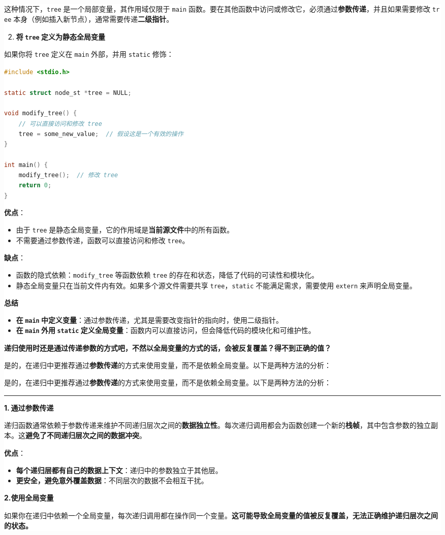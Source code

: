 这种情况下，`tree` 是一个局部变量，其作用域仅限于 `main` 函数。要在其他函数中访问或修改它，必须通过**参数传递**，并且如果需要修改 `tree` 本身（例如插入新节点），通常需要传递**二级指针**。

2. **将 `tree` 定义为静态全局变量**

如果你将 `tree` 定义在 `main` 外部，并用 `static` 修饰：

```c
#include <stdio.h>

static struct node_st *tree = NULL;

void modify_tree() {
    // 可以直接访问和修改 tree
    tree = some_new_value;  // 假设这是一个有效的操作
}

int main() {
    modify_tree();  // 修改 tree
    return 0;
}

```

**优点**：

- 由于 `tree` 是静态全局变量，它的作用域是**当前源文件**中的所有函数。
- 不需要通过参数传递，函数可以直接访问和修改 `tree`。

**缺点**：

- 函数的隐式依赖：`modify_tree` 等函数依赖 `tree` 的存在和状态，降低了代码的可读性和模块化。
- 静态全局变量只在当前文件内有效。如果多个源文件需要共享 `tree`，`static` 不能满足需求，需要使用 `extern` 来声明全局变量。

 **总结**

- **在 `main` 中定义变量**：通过参数传递，尤其是需要改变指针的指向时，使用二级指针。
- **在 `main` 外用 `static` 定义全局变量**：函数内可以直接访问，但会降低代码的模块化和可维护性。



**递归使用时还是通过传递参数的方式吧，不然以全局变量的方式的话，会被反复覆盖？得不到正确的值？**

是的，在递归中更推荐通过**参数传递**的方式来使用变量，而不是依赖全局变量。以下是两种方法的分析：

是的，在递归中更推荐通过**参数传递**的方式来使用变量，而不是依赖全局变量。以下是两种方法的分析：

------

**1. 通过参数传递**

递归函数通常依赖于参数传递来维护不同递归层次之间的**数据独立性**。每次递归调用都会为函数创建一个新的**栈帧**，其中包含参数的独立副本。这**避免了不同递归层次之间的数据冲突**。

**优点**：

- **每个递归层都有自己的数据上下文**：递归中的参数独立于其他层。
- **更安全，避免意外覆盖数据**：不同层次的数据不会相互干扰。

**2.使用全局变量**

如果你在递归中依赖一个全局变量，每次递归调用都在操作同一个变量。**这可能导致全局变量的值被反复覆盖，无法正确维护递归层次之间的状态。**
